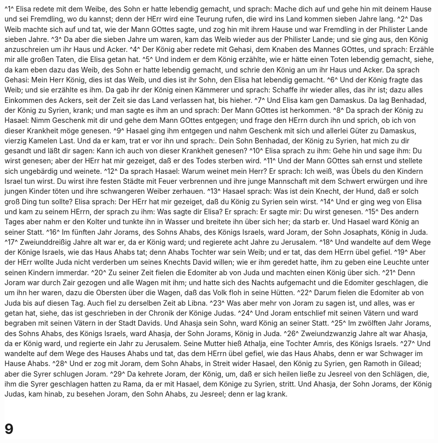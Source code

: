 ^1^ Elisa redete mit dem Weibe, des Sohn er hatte lebendig gemacht, und sprach: Mache dich auf und gehe hin mit deinem Hause und sei Fremdling, wo du kannst; denn der HErr wird eine Teurung rufen, die wird ins Land kommen sieben Jahre lang. ^2^ Das Weib machte sich auf und tat, wie der Mann GOttes sagte, und zog hin mit ihrem Hause und war Fremdling in der Philister Lande sieben Jahre. ^3^ Da aber die sieben Jahre um waren, kam das Weib wieder aus der Philister Lande; und sie ging aus, den König anzuschreien um ihr Haus und Acker. ^4^ Der König aber redete mit Gehasi, dem Knaben des Mannes GOttes, und sprach: Erzähle mir alle großen Taten, die Elisa getan hat. ^5^ Und indem er dem König erzählte, wie er hätte einen Toten lebendig gemacht, siehe, da kam eben dazu das Weib, des Sohn er hatte lebendig gemacht, und schrie den König an um ihr Haus und Acker. Da sprach Gehasi: Mein Herr König, dies ist das Weib, und dies ist ihr Sohn, den Elisa hat lebendig gemacht. ^6^ Und der König fragte das Weib; und sie erzählte es ihm. Da gab ihr der König einen Kämmerer und sprach: Schaffe ihr wieder alles, das ihr ist; dazu alles Einkommen des Ackers, seit der Zeit sie das Land verlassen hat, bis hieher. ^7^ Und Elisa kam gen Damaskus. Da lag Benhadad, der König zu Syrien, krank; und man sagte es ihm an und sprach: Der Mann GOttes ist herkommen. ^8^ Da sprach der König zu Hasael: Nimm Geschenk mit dir und gehe dem Mann GOttes entgegen; und frage den HErrn durch ihn und sprich, ob ich von dieser Krankheit möge genesen. ^9^ Hasael ging ihm entgegen und nahm Geschenk mit sich und allerlei Güter zu Damaskus, vierzig Kamelen Last. Und da er kam, trat er vor ihn und sprach:. Dein Sohn Benhadad, der König zu Syrien, hat mich zu dir gesandt und läßt dir sagen: Kann ich auch von dieser Krankheit genesen? ^10^ Elisa sprach zu ihm: Gehe hin und sage ihm: Du wirst genesen; aber der HErr hat mir gezeiget, daß er des Todes sterben wird. ^11^ Und der Mann GOttes sah ernst und stellete sich ungebärdig und weinete. ^12^ Da sprach Hasael: Warum weinet mein Herr? Er sprach: Ich weiß, was Übels du den Kindern Israel tun wirst. Du wirst ihre festen Städte mit Feuer verbrennen und ihre junge Mannschaft mit dem Schwert erwürgen und ihre jungen Kinder töten und ihre schwangeren Weiber zerhauen. ^13^ Hasael sprach: Was ist dein Knecht, der Hund, daß er solch groß Ding tun sollte? Elisa sprach: Der HErr hat mir gezeiget, daß du König zu Syrien sein wirst. ^14^ Und er ging weg von Elisa und kam zu seinem HErrn, der sprach zu ihm: Was sagte dir Elisa? Er sprach: Er sagte mir: Du wirst genesen. ^15^ Des andern Tages aber nahm er den Kolter und tunkte ihn in Wasser und breitete ihn über sich her; da starb er. Und Hasael ward König an seiner Statt. ^16^ Im fünften Jahr Jorams, des Sohns Ahabs, des Königs Israels, ward Joram, der Sohn Josaphats, König in Juda. ^17^ Zweiunddreißig Jahre alt war er, da er König ward; und regierete acht Jahre zu Jerusalem. ^18^ Und wandelte auf dem Wege der Könige Israels, wie das Haus Ahabs tat; denn Ahabs Tochter war sein Weib; und er tat, das dem HErrn übel gefiel. ^19^ Aber der HErr wollte Juda nicht verderben um seines Knechts David willen; wie er ihm geredet hatte, ihm zu geben eine Leuchte unter seinen Kindern immerdar. ^20^ Zu seiner Zeit fielen die Edomiter ab von Juda und machten einen König über sich. ^21^ Denn Joram war durch Zair gezogen und alle Wagen mit ihm; und hatte sich des Nachts aufgemacht und die Edomiter geschlagen, die um ihn her waren, dazu die Obersten über die Wagen, daß das Volk floh in seine Hütten. ^22^ Darum fielen die Edomiter ab von Juda bis auf diesen Tag. Auch fiel zu derselben Zeit ab Libna. ^23^ Was aber mehr von Joram zu sagen ist, und alles, was er getan hat, siehe, das ist geschrieben in der Chronik der Könige Judas. ^24^ Und Joram entschlief mit seinen Vätern und ward begraben mit seinen Vätern in der Stadt Davids. Und Ahasja sein Sohn, ward König an seiner Statt. ^25^ Im zwölften Jahr Jorams, des Sohns Ahabs, des Königs Israels, ward Ahasja, der Sohn Jorams, König in Juda. ^26^ Zweiundzwanzig Jahre alt war Ahasja, da er König ward, und regierte ein Jahr zu Jerusalem. Seine Mutter hieß Athalja, eine Tochter Amris, des Königs Israels. ^27^ Und wandelte auf dem Wege des Hauses Ahabs und tat, das dem HErrn übel gefiel, wie das Haus Ahabs, denn er war Schwager im Hause Ahabs. ^28^ Und er zog mit Joram, dem Sohn Ahabs, in Streit wider Hasael, den König zu Syrien, gen Ramoth in Gilead; aber die Syrer schlugen Joram. ^29^ Da kehrete Joram, der König, um, daß er sich heilen ließe zu Jesreel von den Schlägen, die, ihm die Syrer geschlagen hatten zu Rama, da er mit Hasael, dem Könige zu Syrien, stritt. Und Ahasja, der Sohn Jorams, der König Judas, kam hinab, zu besehen Joram, den Sohn Ahabs, zu Jesreel; denn er lag krank.

# 9